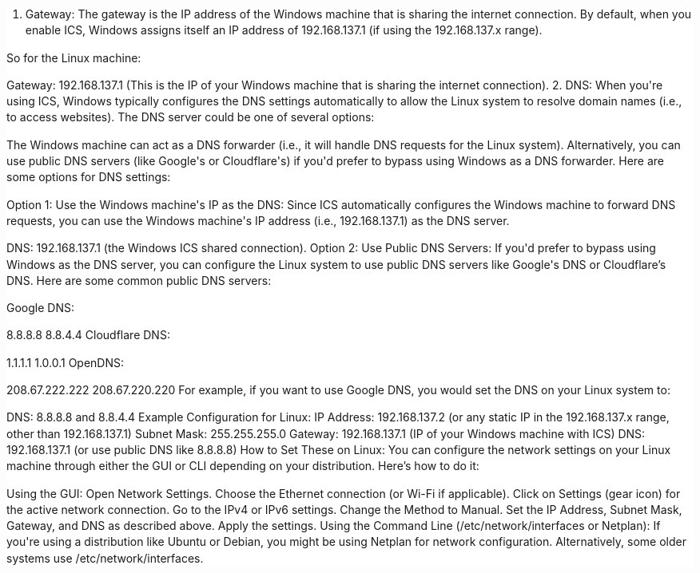 1. Gateway:
The gateway is the IP address of the Windows machine that is sharing the internet connection. By default, when you enable ICS, Windows assigns itself an IP address of 192.168.137.1 (if using the 192.168.137.x range).

So for the Linux machine:

Gateway: 192.168.137.1 (This is the IP of your Windows machine that is sharing the internet connection).
2. DNS:
When you're using ICS, Windows typically configures the DNS settings automatically to allow the Linux system to resolve domain names (i.e., to access websites). The DNS server could be one of several options:

The Windows machine can act as a DNS forwarder (i.e., it will handle DNS requests for the Linux system).
Alternatively, you can use public DNS servers (like Google's or Cloudflare's) if you'd prefer to bypass using Windows as a DNS forwarder.
Here are some options for DNS settings:

Option 1: Use the Windows machine's IP as the DNS:
Since ICS automatically configures the Windows machine to forward DNS requests, you can use the Windows machine's IP address (i.e., 192.168.137.1) as the DNS server.

DNS: 192.168.137.1 (the Windows ICS shared connection).
Option 2: Use Public DNS Servers:
If you'd prefer to bypass using Windows as the DNS server, you can configure the Linux system to use public DNS servers like Google's DNS or Cloudflare’s DNS. Here are some common public DNS servers:

Google DNS:

8.8.8.8
8.8.4.4
Cloudflare DNS:

1.1.1.1
1.0.0.1
OpenDNS:

208.67.222.222
208.67.220.220
For example, if you want to use Google DNS, you would set the DNS on your Linux system to:

DNS: 8.8.8.8 and 8.8.4.4
Example Configuration for Linux:
IP Address: 192.168.137.2 (or any static IP in the 192.168.137.x range, other than 192.168.137.1)
Subnet Mask: 255.255.255.0
Gateway: 192.168.137.1 (IP of your Windows machine with ICS)
DNS: 192.168.137.1 (or use public DNS like 8.8.8.8)
How to Set These on Linux:
You can configure the network settings on your Linux machine through either the GUI or CLI depending on your distribution. Here’s how to do it:

Using the GUI:
Open Network Settings.
Choose the Ethernet connection (or Wi-Fi if applicable).
Click on Settings (gear icon) for the active network connection.
Go to the IPv4 or IPv6 settings.
Change the Method to Manual.
Set the IP Address, Subnet Mask, Gateway, and DNS as described above.
Apply the settings.
Using the Command Line (/etc/network/interfaces or Netplan):
If you're using a distribution like Ubuntu or Debian, you might be using Netplan for network configuration. Alternatively, some older systems use /etc/network/interfaces.
